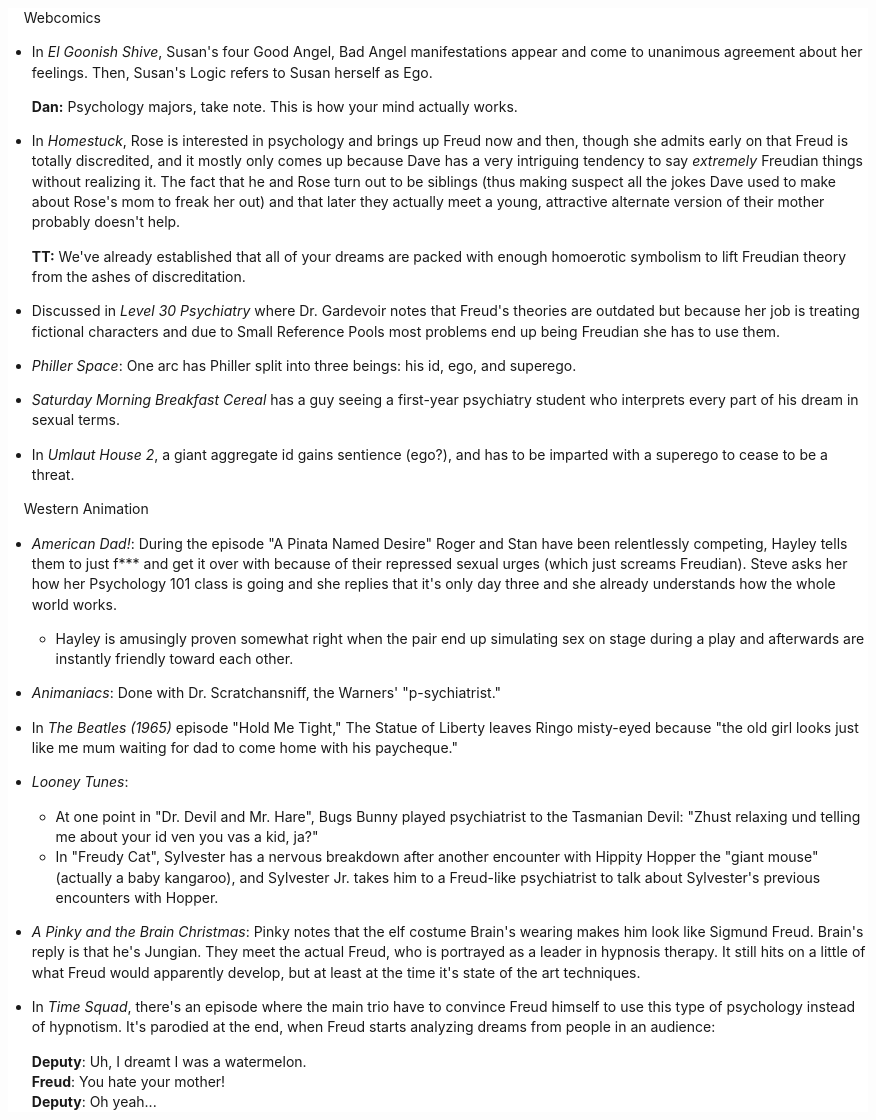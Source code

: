     Webcomics 

-   In _El Goonish Shive_, Susan's four Good Angel, Bad Angel manifestations appear and come to unanimous agreement about her feelings. Then, Susan's Logic refers to Susan herself as Ego.
    
    **Dan:** Psychology majors, take note. This is how your mind actually works.
    
-   In _Homestuck_, Rose is interested in psychology and brings up Freud now and then, though she admits early on that Freud is totally discredited, and it mostly only comes up because Dave has a very intriguing tendency to say _extremely_ Freudian things without realizing it. The fact that he and Rose turn out to be siblings (thus making suspect all the jokes Dave used to make about Rose's mom to freak her out) and that later they actually meet a young, attractive alternate version of their mother probably doesn't help.
    
    **TT:** We've already established that all of your dreams are packed with enough homoerotic symbolism to lift Freudian theory from the ashes of discreditation.
    
-   Discussed in _Level 30 Psychiatry_ where Dr. Gardevoir notes that Freud's theories are outdated but because her job is treating fictional characters and due to Small Reference Pools most problems end up being Freudian she has to use them.
-   _Philler Space_: One arc has Philler split into three beings: his id, ego, and superego.
-   _Saturday Morning Breakfast Cereal_ has a guy seeing a first-year psychiatry student who interprets every part of his dream in sexual terms.
-   In _Umlaut House 2_, a giant aggregate id gains sentience (ego?), and has to be imparted with a superego to cease to be a threat.

    Western Animation 

-   _American Dad!_: During the episode "A Pinata Named Desire" Roger and Stan have been relentlessly competing, Hayley tells them to just f\*\*\* and get it over with because of their repressed sexual urges (which just screams Freudian). Steve asks her how her Psychology 101 class is going and she replies that it's only day three and she already understands how the whole world works.
    -   Hayley is amusingly proven somewhat right when the pair end up simulating sex on stage during a play and afterwards are instantly friendly toward each other.
-   _Animaniacs_: Done with Dr. Scratchansniff, the Warners' "p-sychiatrist."
-   In _The Beatles (1965)_ episode "Hold Me Tight," The Statue of Liberty leaves Ringo misty-eyed because "the old girl looks just like me mum waiting for dad to come home with his paycheque."
-   _Looney Tunes_:
    -   At one point in "Dr. Devil and Mr. Hare", Bugs Bunny played psychiatrist to the Tasmanian Devil: "Zhust relaxing und telling me about your id ven you vas a kid, ja?"
    -   In "Freudy Cat", Sylvester has a nervous breakdown after another encounter with Hippity Hopper the "giant mouse" (actually a baby kangaroo), and Sylvester Jr. takes him to a Freud-like psychiatrist to talk about Sylvester's previous encounters with Hopper.
-   _A Pinky and the Brain Christmas_: Pinky notes that the elf costume Brain's wearing makes him look like Sigmund Freud. Brain's reply is that he's Jungian. They meet the actual Freud, who is portrayed as a leader in hypnosis therapy. It still hits on a little of what Freud would apparently develop, but at least at the time it's state of the art techniques.
-   In _Time Squad_, there's an episode where the main trio have to convince Freud himself to use this type of psychology instead of hypnotism. It's parodied at the end, when Freud starts analyzing dreams from people in an audience:
    
    **Deputy**: Uh, I dreamt I was a watermelon.  
    **Freud**: You hate your mother!  
    **Deputy**: Oh yeah...
    